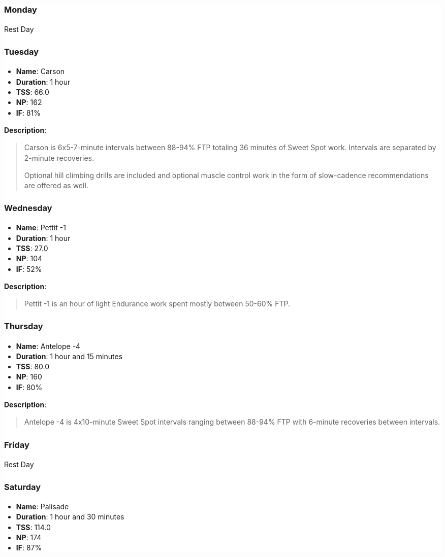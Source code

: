 ### Monday 

Rest Day


### Tuesday 

* **Name**: Carson
* **Duration**: 1 hour
* **TSS**: 66.0
* **NP**: 162
* **IF**: 81%

**Description**:

> Carson is 6x5-7-minute intervals between 88-94% FTP totaling 36 minutes of
> Sweet Spot work. Intervals are separated by 2-minute recoveries.
> 
> Optional hill climbing drills are included and optional muscle control work in
> the form of slow-cadence recommendations are offered as well.


### Wednesday 

* **Name**: Pettit -1
* **Duration**: 1 hour
* **TSS**: 27.0
* **NP**: 104
* **IF**: 52%

**Description**:

> Pettit -1 is an hour of light Endurance work spent mostly between 50-60% FTP.


### Thursday 

* **Name**: Antelope -4
* **Duration**: 1 hour and 15 minutes
* **TSS**: 80.0
* **NP**: 160
* **IF**: 80%

**Description**:

> Antelope -4 is 4x10-minute Sweet Spot intervals ranging between 88-94% FTP
> with 6-minute recoveries between intervals.


### Friday 

Rest Day


### Saturday 

* **Name**: Palisade
* **Duration**: 1 hour and 30 minutes
* **TSS**: 114.0
* **NP**: 174
* **IF**: 87%
